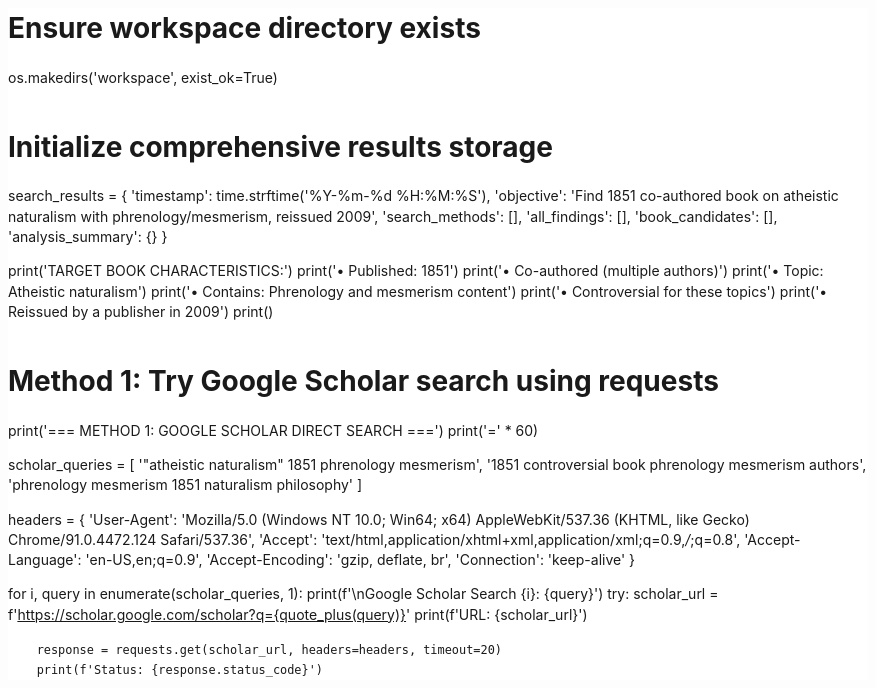 # Ensure workspace directory exists
os.makedirs('workspace', exist_ok=True)

# Initialize comprehensive results storage
search_results = {
    'timestamp': time.strftime('%Y-%m-%d %H:%M:%S'),
    'objective': 'Find 1851 co-authored book on atheistic naturalism with phrenology/mesmerism, reissued 2009',
    'search_methods': [],
    'all_findings': [],
    'book_candidates': [],
    'analysis_summary': {}
}

print('TARGET BOOK CHARACTERISTICS:')
print('• Published: 1851')
print('• Co-authored (multiple authors)')
print('• Topic: Atheistic naturalism')
print('• Contains: Phrenology and mesmerism content')
print('• Controversial for these topics')
print('• Reissued by a publisher in 2009')
print()

# Method 1: Try Google Scholar search using requests
print('=== METHOD 1: GOOGLE SCHOLAR DIRECT SEARCH ===')
print('=' * 60)

scholar_queries = [
    '"atheistic naturalism" 1851 phrenology mesmerism',
    '1851 controversial book phrenology mesmerism authors',
    'phrenology mesmerism 1851 naturalism philosophy'
]

headers = {
    'User-Agent': 'Mozilla/5.0 (Windows NT 10.0; Win64; x64) AppleWebKit/537.36 (KHTML, like Gecko) Chrome/91.0.4472.124 Safari/537.36',
    'Accept': 'text/html,application/xhtml+xml,application/xml;q=0.9,*/*;q=0.8',
    'Accept-Language': 'en-US,en;q=0.9',
    'Accept-Encoding': 'gzip, deflate, br',
    'Connection': 'keep-alive'
}

for i, query in enumerate(scholar_queries, 1):
    print(f'\nGoogle Scholar Search {i}: {query}')
    try:
        scholar_url = f'https://scholar.google.com/scholar?q={quote_plus(query)}'
        print(f'URL: {scholar_url}')
        
        response = requests.get(scholar_url, headers=headers, timeout=20)
        print(f'Status: {response.status_code}')
        